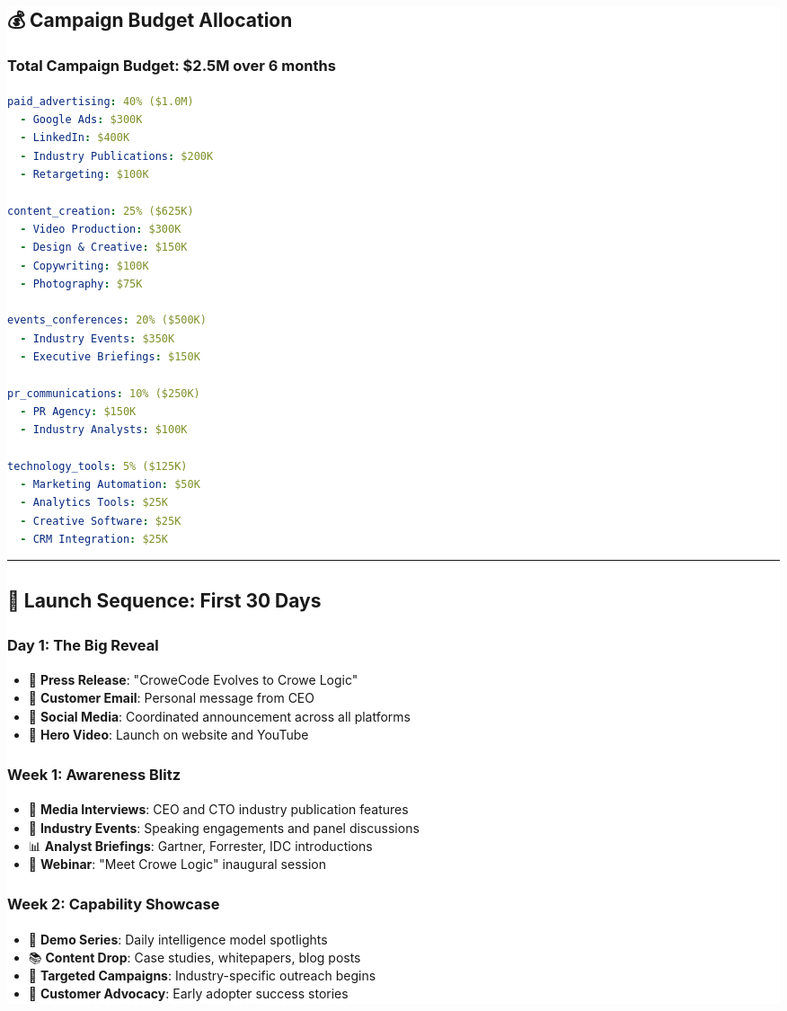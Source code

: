 
## 💰 **Campaign Budget Allocation**

### **Total Campaign Budget**: $2.5M over 6 months

```yaml
paid_advertising: 40% ($1.0M)
  - Google Ads: $300K
  - LinkedIn: $400K
  - Industry Publications: $200K
  - Retargeting: $100K

content_creation: 25% ($625K)
  - Video Production: $300K
  - Design & Creative: $150K
  - Copywriting: $100K
  - Photography: $75K

events_conferences: 20% ($500K)
  - Industry Events: $350K
  - Executive Briefings: $150K

pr_communications: 10% ($250K)
  - PR Agency: $150K
  - Industry Analysts: $100K

technology_tools: 5% ($125K)
  - Marketing Automation: $50K
  - Analytics Tools: $25K
  - Creative Software: $25K
  - CRM Integration: $25K
```

---

## 🚀 **Launch Sequence: First 30 Days**

### **Day 1: The Big Reveal**
- 🎉 **Press Release**: "CroweCode Evolves to Crowe Logic"
- 📧 **Customer Email**: Personal message from CEO
- 📱 **Social Media**: Coordinated announcement across all platforms
- 🎥 **Hero Video**: Launch on website and YouTube

### **Week 1: Awareness Blitz**
- 📰 **Media Interviews**: CEO and CTO industry publication features
- 🎪 **Industry Events**: Speaking engagements and panel discussions
- 📊 **Analyst Briefings**: Gartner, Forrester, IDC introductions
- 💬 **Webinar**: "Meet Crowe Logic" inaugural session

### **Week 2: Capability Showcase**
- 🎥 **Demo Series**: Daily intelligence model spotlights
- 📚 **Content Drop**: Case studies, whitepapers, blog posts
- 🎯 **Targeted Campaigns**: Industry-specific outreach begins
- 👥 **Customer Advocacy**: Early adopter success stories
